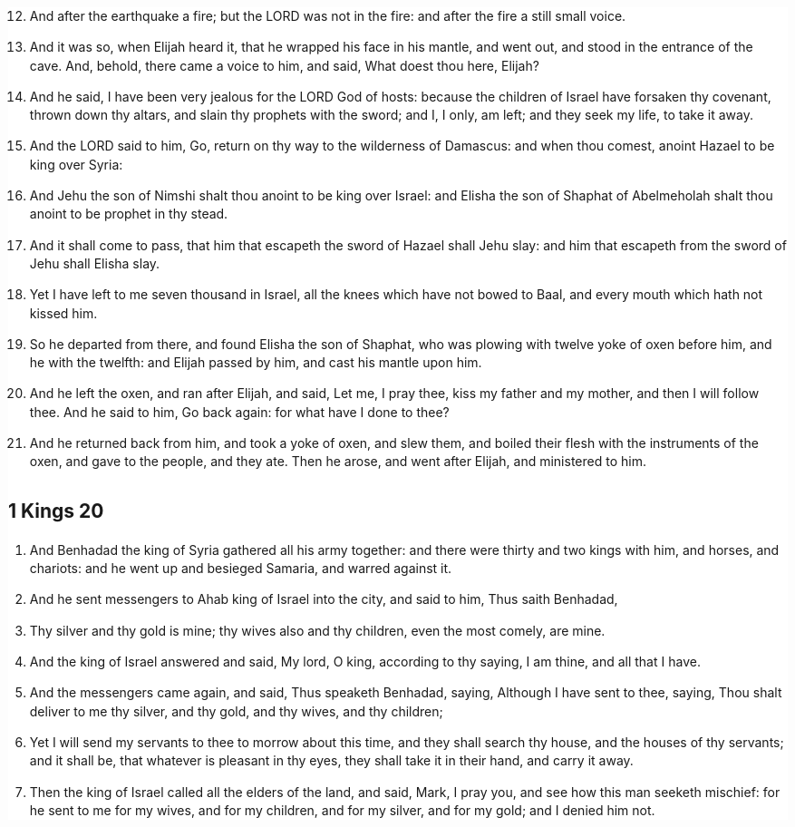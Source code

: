 12. And after the earthquake a fire; but the LORD was not in the fire: and after the fire a still small voice.

13. And it was so, when Elijah heard it, that he wrapped his face in his mantle, and went out, and stood in the entrance of the cave. And, behold, there came a voice to him, and said, What doest thou here, Elijah?

14. And he said, I have been very jealous for the LORD God of hosts: because the children of Israel have forsaken thy covenant, thrown down thy altars, and slain thy prophets with the sword; and I, I only, am left; and they seek my life, to take it away.

15. And the LORD said to him, Go, return on thy way to the wilderness of Damascus: and when thou comest, anoint Hazael to be king over Syria:

16. And Jehu the son of Nimshi shalt thou anoint to be king over Israel: and Elisha the son of Shaphat of Abelmeholah shalt thou anoint to be prophet in thy stead. 

17. And it shall come to pass, that him that escapeth the sword of Hazael shall Jehu slay: and him that escapeth from the sword of Jehu shall Elisha slay.

18. Yet I have left to me seven thousand in Israel, all the knees which have not bowed to Baal, and every mouth which hath not kissed him. 

19. So he departed from there, and found Elisha the son of Shaphat, who was plowing with twelve yoke of oxen before him, and he with the twelfth: and Elijah passed by him, and cast his mantle upon him.

20. And he left the oxen, and ran after Elijah, and said, Let me, I pray thee, kiss my father and my mother, and then I will follow thee. And he said to him, Go back again: for what have I done to thee? 

21. And he returned back from him, and took a yoke of oxen, and slew them, and boiled their flesh with the instruments of the oxen, and gave to the people, and they ate. Then he arose, and went after Elijah, and ministered to him.

## 1 Kings 20

1. And Benhadad the king of Syria gathered all his army together: and there were thirty and two kings with him, and horses, and chariots: and he went up and besieged Samaria, and warred against it.

2. And he sent messengers to Ahab king of Israel into the city, and said to him, Thus saith Benhadad,

3. Thy silver and thy gold is mine; thy wives also and thy children, even the most comely, are mine.

4. And the king of Israel answered and said, My lord, O king, according to thy saying, I am thine, and all that I have.

5. And the messengers came again, and said, Thus speaketh Benhadad, saying, Although I have sent to thee, saying, Thou shalt deliver to me thy silver, and thy gold, and thy wives, and thy children;

6. Yet I will send my servants to thee to morrow about this time, and they shall search thy house, and the houses of thy servants; and it shall be, that whatever is pleasant in thy eyes, they shall take it in their hand, and carry it away. 

7. Then the king of Israel called all the elders of the land, and said, Mark, I pray you, and see how this man seeketh mischief: for he sent to me for my wives, and for my children, and for my silver, and for my gold; and I denied him not. 

